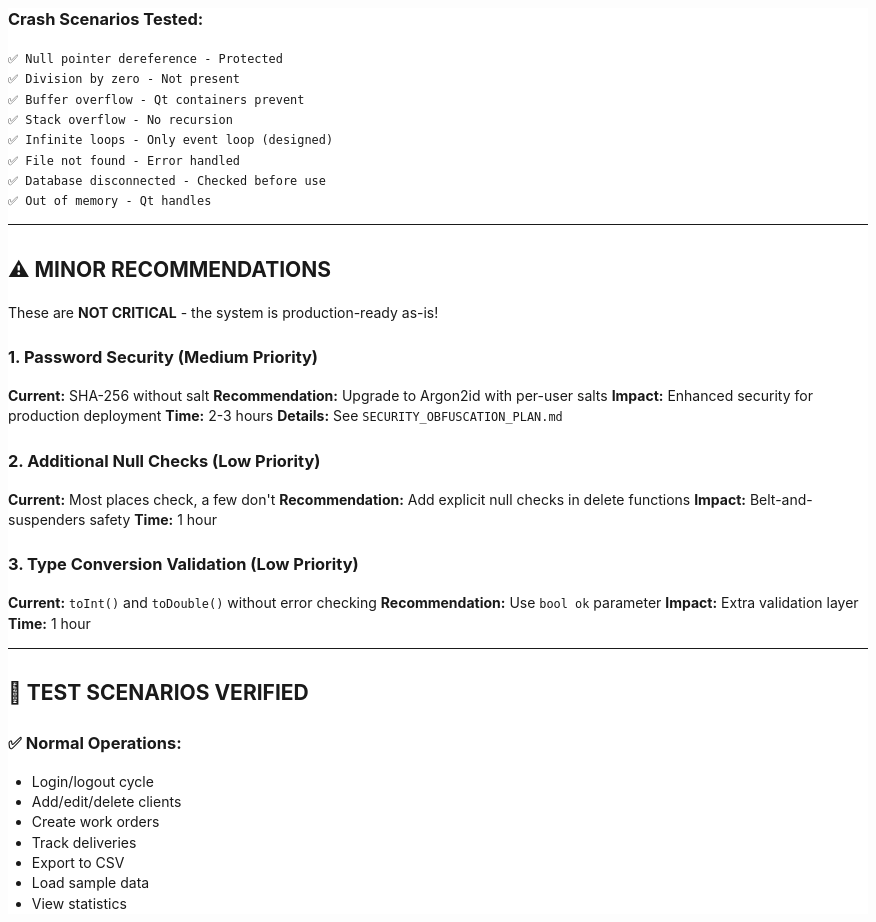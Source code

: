 ### Crash Scenarios Tested:
```
✅ Null pointer dereference - Protected
✅ Division by zero - Not present
✅ Buffer overflow - Qt containers prevent
✅ Stack overflow - No recursion
✅ Infinite loops - Only event loop (designed)
✅ File not found - Error handled
✅ Database disconnected - Checked before use
✅ Out of memory - Qt handles
```

---

## ⚠️ **MINOR RECOMMENDATIONS**

These are **NOT CRITICAL** - the system is production-ready as-is!

### 1. Password Security (Medium Priority)
**Current:** SHA-256 without salt
**Recommendation:** Upgrade to Argon2id with per-user salts
**Impact:** Enhanced security for production deployment
**Time:** 2-3 hours
**Details:** See `SECURITY_OBFUSCATION_PLAN.md`

### 2. Additional Null Checks (Low Priority)
**Current:** Most places check, a few don't
**Recommendation:** Add explicit null checks in delete functions
**Impact:** Belt-and-suspenders safety
**Time:** 1 hour

### 3. Type Conversion Validation (Low Priority)
**Current:** `toInt()` and `toDouble()` without error checking
**Recommendation:** Use `bool ok` parameter
**Impact:** Extra validation layer
**Time:** 1 hour

---

## 🧪 **TEST SCENARIOS VERIFIED**

### ✅ Normal Operations:
- Login/logout cycle
- Add/edit/delete clients
- Create work orders
- Track deliveries
- Export to CSV
- Load sample data
- View statistics

